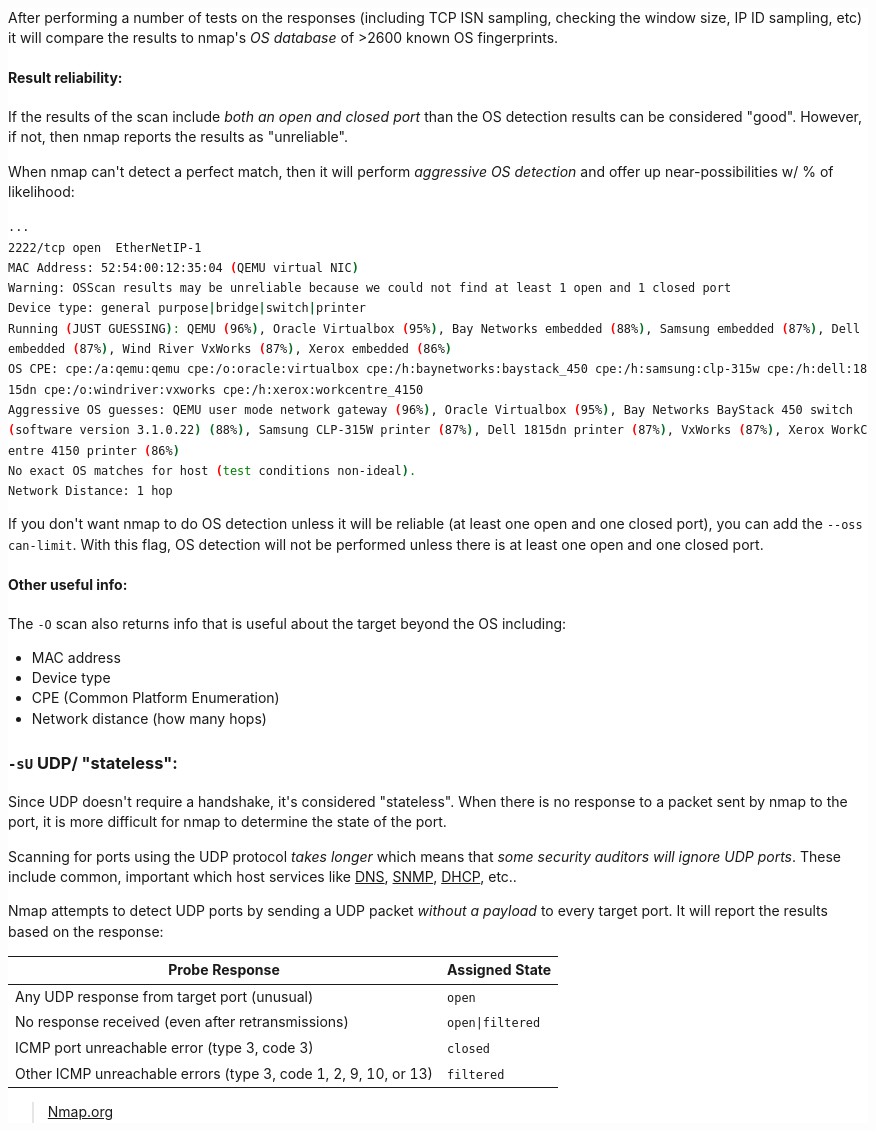 After performing a number of tests on the responses (including TCP ISN sampling, checking the window size, IP ID sampling, etc) it will compare the results to nmap's *OS database* of >2600 known OS fingerprints.

#### Result reliability:
If the results of the scan include *both an open and closed port* than the OS detection results can be considered "good". However, if not, then nmap reports the results as "unreliable".

When nmap can't detect a perfect match, then it will perform *aggressive OS detection* and offer up near-possibilities w/ % of likelihood:
```bash
... 
2222/tcp open  EtherNetIP-1
MAC Address: 52:54:00:12:35:04 (QEMU virtual NIC)
Warning: OSScan results may be unreliable because we could not find at least 1 open and 1 closed port
Device type: general purpose|bridge|switch|printer
Running (JUST GUESSING): QEMU (96%), Oracle Virtualbox (95%), Bay Networks embedded (88%), Samsung embedded (87%), Dell embedded (87%), Wind River VxWorks (87%), Xerox embedded (86%)
OS CPE: cpe:/a:qemu:qemu cpe:/o:oracle:virtualbox cpe:/h:baynetworks:baystack_450 cpe:/h:samsung:clp-315w cpe:/h:dell:1815dn cpe:/o:windriver:vxworks cpe:/h:xerox:workcentre_4150
Aggressive OS guesses: QEMU user mode network gateway (96%), Oracle Virtualbox (95%), Bay Networks BayStack 450 switch (software version 3.1.0.22) (88%), Samsung CLP-315W printer (87%), Dell 1815dn printer (87%), VxWorks (87%), Xerox WorkCentre 4150 printer (86%)
No exact OS matches for host (test conditions non-ideal).
Network Distance: 1 hop
```

If you don't want nmap to do OS detection unless it will be reliable (at least one open and one closed port), you can add the `--osscan-limit`. With this flag, OS detection will not be performed unless there is at least one open and one closed port.

#### Other useful info:
The `-O` scan also returns info that is useful about the target beyond the OS including:
- MAC address
- Device type
- CPE (Common Platform Enumeration)
- Network distance (how many hops)

### `-sU` UDP/ "stateless":
Since UDP doesn't require a handshake, it's considered "stateless". When there is no response to a packet sent by nmap to the port, it is more difficult for nmap to determine the state of the port.

Scanning for ports using the UDP protocol *takes longer* which means that *some security auditors will ignore UDP ports*. These include common, important which host services like [DNS](/networking/DNS/DNS.md), [SNMP](/networking/protocols/SNMP.md), [DHCP](/networking/protocols/DHCP.md), etc..

Nmap attempts to detect UDP ports by sending a UDP packet *without a payload* to every target port. It will report the results based on the response:

|Probe Response|Assigned State|
|---|---|
|Any UDP response from target port (unusual)|`open`|
|No response received (even after retransmissions)|`open\|filtered`|
|ICMP port unreachable error (type 3, code 3)|`closed`|
|Other ICMP unreachable errors (type 3, code 1, 2, 9, 10, or 13)|`filtered`|
>	[Nmap.org](https://nmap.org/book/scan-methods-udp-scan.html)
